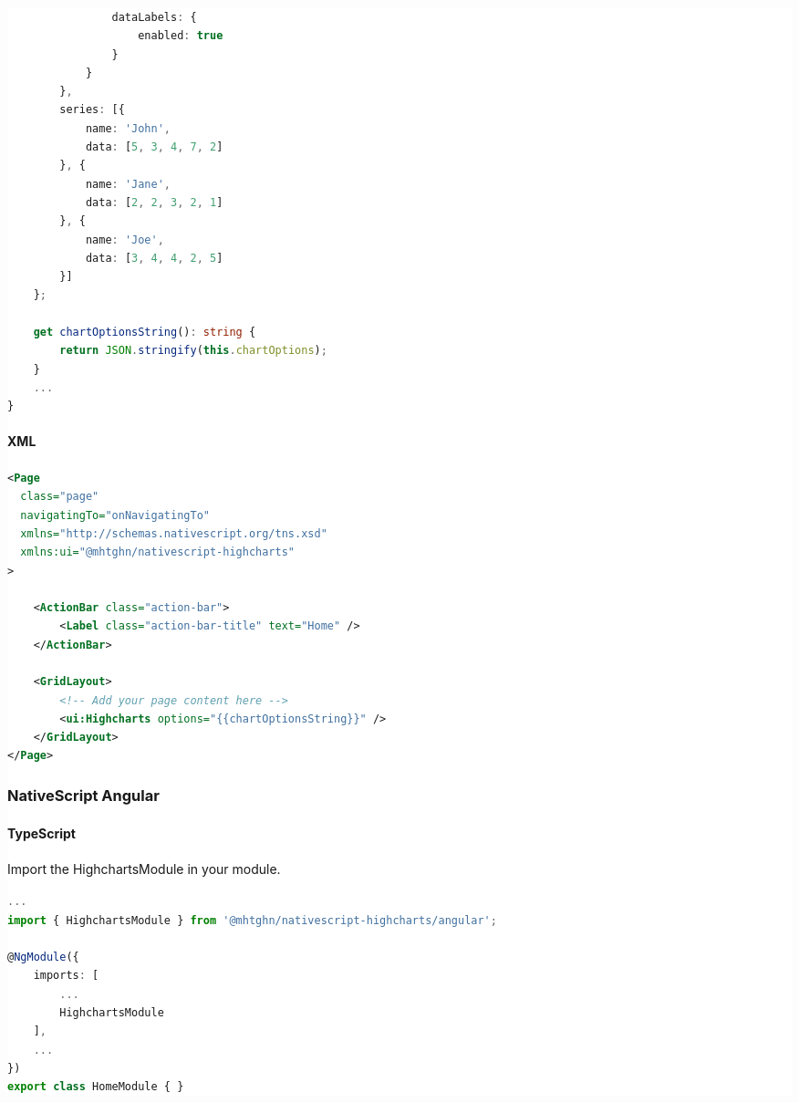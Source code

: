 ```typescript
                dataLabels: {
                    enabled: true
                }
            }
        },
        series: [{
            name: 'John',
            data: [5, 3, 4, 7, 2]
        }, {
            name: 'Jane',
            data: [2, 2, 3, 2, 1]
        }, {
            name: 'Joe',
            data: [3, 4, 4, 2, 5]
        }]
    };

    get chartOptionsString(): string {
        return JSON.stringify(this.chartOptions);
    }
    ...
}
```

#### XML

```xml
<Page
  class="page"
  navigatingTo="onNavigatingTo"
  xmlns="http://schemas.nativescript.org/tns.xsd"
  xmlns:ui="@mhtghn/nativescript-highcharts"
>

    <ActionBar class="action-bar">
        <Label class="action-bar-title" text="Home" />
    </ActionBar>

    <GridLayout>
        <!-- Add your page content here -->
        <ui:Highcharts options="{{chartOptionsString}}" />
    </GridLayout>
</Page>
```

### NativeScript Angular

#### TypeScript

Import the HighchartsModule in your module.

```typescript
...
import { HighchartsModule } from '@mhtghn/nativescript-highcharts/angular';

@NgModule({
    imports: [
        ...
        HighchartsModule
    ],
    ...
})
export class HomeModule { }
```
